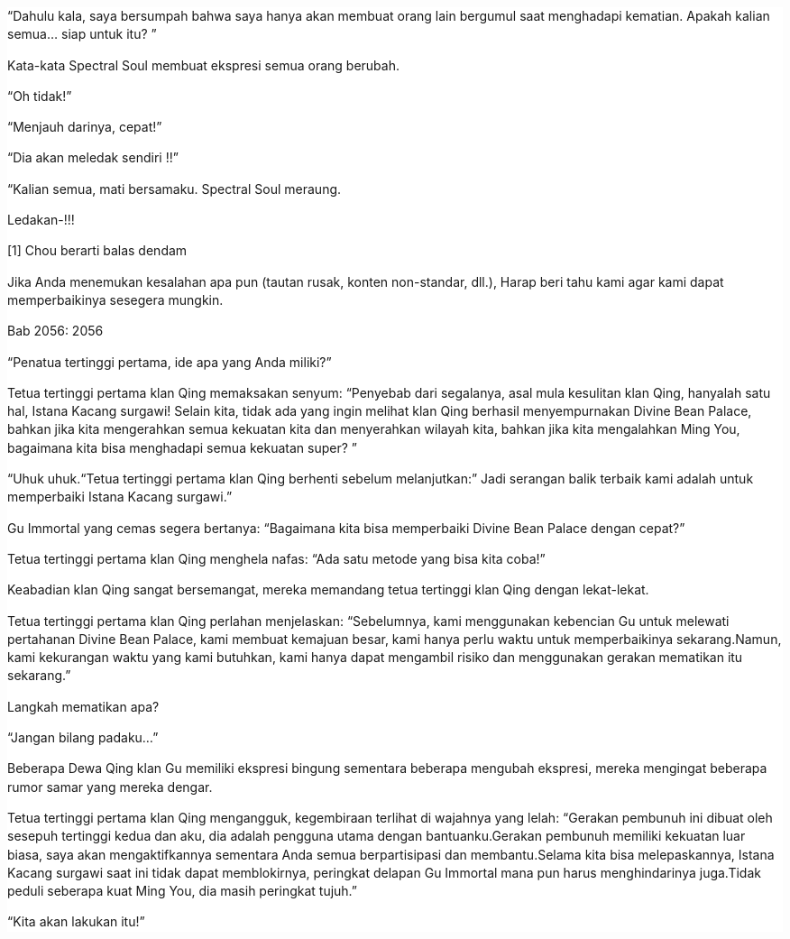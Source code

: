 “Dahulu kala, saya bersumpah bahwa saya hanya akan membuat orang lain bergumul saat menghadapi kematian. Apakah kalian semua… siap untuk itu? ”

Kata-kata Spectral Soul membuat ekspresi semua orang berubah.

“Oh tidak!”

“Menjauh darinya, cepat!”

“Dia akan meledak sendiri !!”

“Kalian semua, mati bersamaku. Spectral Soul meraung.

Ledakan-!!!

[1] Chou berarti balas dendam

Jika Anda menemukan kesalahan apa pun (tautan rusak, konten non-standar, dll.), Harap beri tahu kami agar kami dapat memperbaikinya sesegera mungkin.

Bab 2056: 2056

“Penatua tertinggi pertama, ide apa yang Anda miliki?”

Tetua tertinggi pertama klan Qing memaksakan senyum: “Penyebab dari segalanya, asal mula kesulitan klan Qing, hanyalah satu hal, Istana Kacang surgawi! Selain kita, tidak ada yang ingin melihat klan Qing berhasil menyempurnakan Divine Bean Palace, bahkan jika kita mengerahkan semua kekuatan kita dan menyerahkan wilayah kita, bahkan jika kita mengalahkan Ming You, bagaimana kita bisa menghadapi semua kekuatan super? ”

“Uhuk uhuk.“Tetua tertinggi pertama klan Qing berhenti sebelum melanjutkan:” Jadi serangan balik terbaik kami adalah untuk memperbaiki Istana Kacang surgawi.”

Gu Immortal yang cemas segera bertanya: “Bagaimana kita bisa memperbaiki Divine Bean Palace dengan cepat?”

Tetua tertinggi pertama klan Qing menghela nafas: “Ada satu metode yang bisa kita coba!”

Keabadian klan Qing sangat bersemangat, mereka memandang tetua tertinggi klan Qing dengan lekat-lekat.

Tetua tertinggi pertama klan Qing perlahan menjelaskan: “Sebelumnya, kami menggunakan kebencian Gu untuk melewati pertahanan Divine Bean Palace, kami membuat kemajuan besar, kami hanya perlu waktu untuk memperbaikinya sekarang.Namun, kami kekurangan waktu yang kami butuhkan, kami hanya dapat mengambil risiko dan menggunakan gerakan mematikan itu sekarang.”

Langkah mematikan apa?

“Jangan bilang padaku…”

Beberapa Dewa Qing klan Gu memiliki ekspresi bingung sementara beberapa mengubah ekspresi, mereka mengingat beberapa rumor samar yang mereka dengar.

Tetua tertinggi pertama klan Qing mengangguk, kegembiraan terlihat di wajahnya yang lelah: “Gerakan pembunuh ini dibuat oleh sesepuh tertinggi kedua dan aku, dia adalah pengguna utama dengan bantuanku.Gerakan pembunuh memiliki kekuatan luar biasa, saya akan mengaktifkannya sementara Anda semua berpartisipasi dan membantu.Selama kita bisa melepaskannya, Istana Kacang surgawi saat ini tidak dapat memblokirnya, peringkat delapan Gu Immortal mana pun harus menghindarinya juga.Tidak peduli seberapa kuat Ming You, dia masih peringkat tujuh.”

“Kita akan lakukan itu!”
